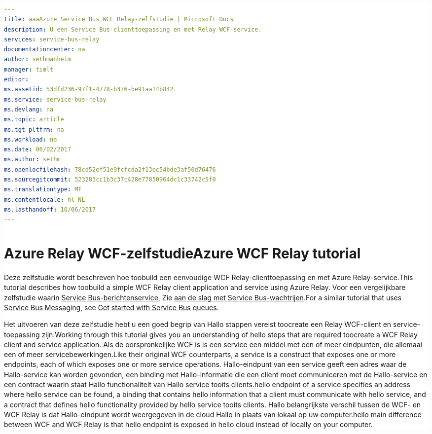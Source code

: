 ```yaml
---
title: aaaAzure Service Bus WCF Relay-zelfstudie | Microsoft Docs
description: U een Service Bus-clienttoepassing en met Relay WCF-service.
services: service-bus-relay
documentationcenter: na
author: sethmanheim
manager: timlt
editor: 
ms.assetid: 53dfd236-97f1-4778-b376-be91aa14b842
ms.service: service-bus-relay
ms.devlang: na
ms.topic: article
ms.tgt_pltfrm: na
ms.workload: na
ms.date: 06/02/2017
ms.author: sethm
ms.openlocfilehash: 78cd52ef51e9fcfcda2f13ec54bde3af50d76476
ms.sourcegitcommit: 523283cc1b3c37c428e77850964dc1c33742c5f0
ms.translationtype: MT
ms.contentlocale: nl-NL
ms.lasthandoff: 10/06/2017
---
```

# <a name="azure-wcf-relay-tutorial"></a><span data-ttu-id="848e8-103">Azure Relay WCF-zelfstudie</span><span class="sxs-lookup"><span data-stu-id="848e8-103">Azure WCF Relay tutorial</span></span>

<span data-ttu-id="848e8-104">Deze zelfstudie wordt beschreven hoe toobuild een eenvoudige WCF Relay-clienttoepassing en met Azure Relay-service.</span><span class="sxs-lookup"><span data-stu-id="848e8-104">This tutorial describes how toobuild a simple WCF Relay client application and service using Azure Relay.</span></span> <span data-ttu-id="848e8-105">Voor een vergelijkbare zelfstudie waarin [Service Bus-berichtenservice](../service-bus-messaging/service-bus-messaging-overview.md#brokered-messaging), Zie [aan de slag met Service Bus-wachtrijen](../service-bus-messaging/service-bus-dotnet-get-started-with-queues.md).</span><span class="sxs-lookup"><span data-stu-id="848e8-105">For a similar tutorial that uses [Service Bus Messaging](../service-bus-messaging/service-bus-messaging-overview.md#brokered-messaging), see [Get started with Service Bus queues](../service-bus-messaging/service-bus-dotnet-get-started-with-queues.md).</span></span>

<span data-ttu-id="848e8-106">Het uitvoeren van deze zelfstudie hebt u een goed begrip van Hallo stappen vereist toocreate een Relay WCF-client en service-toepassing zijn.</span><span class="sxs-lookup"><span data-stu-id="848e8-106">Working through this tutorial gives you an understanding of hello steps that are required toocreate a WCF Relay client and service application.</span></span> <span data-ttu-id="848e8-107">Als de oorspronkelijke WCF is is een service een middel met een of meer eindpunten, die allemaal een of meer servicebewerkingen.</span><span class="sxs-lookup"><span data-stu-id="848e8-107">Like their original WCF counterparts, a service is a construct that exposes one or more endpoints, each of which exposes one or more service operations.</span></span> <span data-ttu-id="848e8-108">Hallo-eindpunt van een service geeft een adres waar de Hallo-service kan worden gevonden, een binding met Hallo-informatie die een client moet communiceren met de Hallo-service en een contract waarin staat Hallo functionaliteit van Hallo service tooits clients.</span><span class="sxs-lookup"><span data-stu-id="848e8-108">hello endpoint of a service specifies an address where hello service can be found, a binding that contains hello information that a client must communicate with hello service, and a contract that defines hello functionality provided by hello service tooits clients.</span></span> <span data-ttu-id="848e8-109">Hallo belangrijkste verschil tussen de WCF- en WCF Relay is dat Hallo-eindpunt wordt weergegeven in de cloud Hallo in plaats van lokaal op uw computer.</span><span class="sxs-lookup"><span data-stu-id="848e8-109">hello main difference between WCF and WCF Relay is that hello endpoint is exposed in hello cloud instead of locally on your computer.</span></span>
